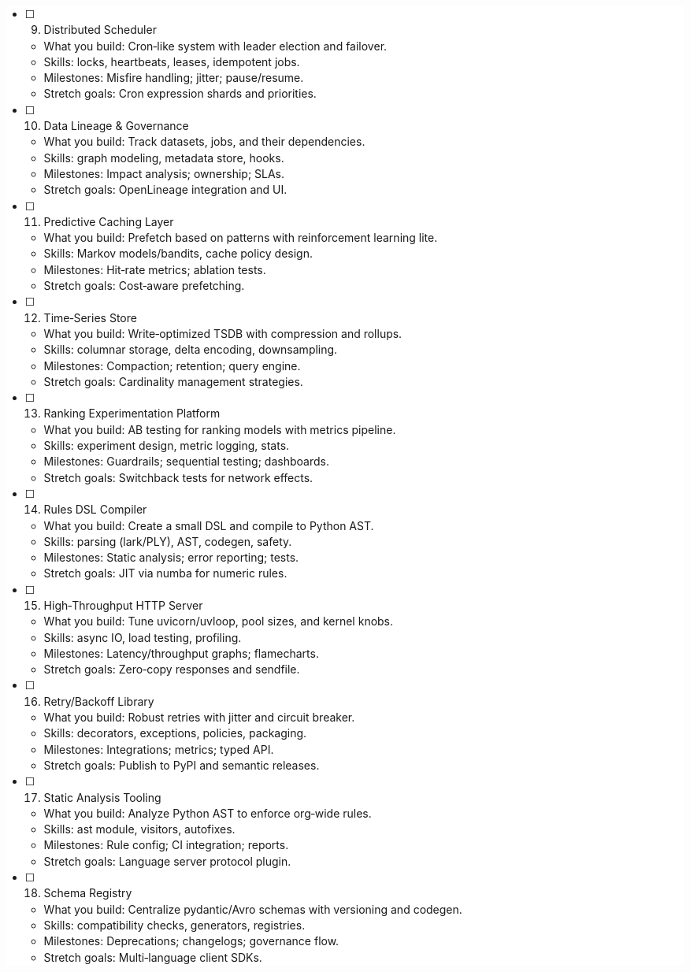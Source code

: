 - [ ] 9. Distributed Scheduler
  - What you build: Cron‑like system with leader election and failover.
  - Skills: locks, heartbeats, leases, idempotent jobs.
  - Milestones: Misfire handling; jitter; pause/resume.
  - Stretch goals: Cron expression shards and priorities.

- [ ] 10. Data Lineage & Governance
  - What you build: Track datasets, jobs, and their dependencies.
  - Skills: graph modeling, metadata store, hooks.
  - Milestones: Impact analysis; ownership; SLAs.
  - Stretch goals: OpenLineage integration and UI.

- [ ] 11. Predictive Caching Layer
  - What you build: Prefetch based on patterns with reinforcement learning lite.
  - Skills: Markov models/bandits, cache policy design.
  - Milestones: Hit‑rate metrics; ablation tests.
  - Stretch goals: Cost‑aware prefetching.

- [ ] 12. Time‑Series Store
  - What you build: Write‑optimized TSDB with compression and rollups.
  - Skills: columnar storage, delta encoding, downsampling.
  - Milestones: Compaction; retention; query engine.
  - Stretch goals: Cardinality management strategies.

- [ ] 13. Ranking Experimentation Platform
  - What you build: AB testing for ranking models with metrics pipeline.
  - Skills: experiment design, metric logging, stats.
  - Milestones: Guardrails; sequential testing; dashboards.
  - Stretch goals: Switchback tests for network effects.

- [ ] 14. Rules DSL Compiler
  - What you build: Create a small DSL and compile to Python AST.
  - Skills: parsing (lark/PLY), AST, codegen, safety.
  - Milestones: Static analysis; error reporting; tests.
  - Stretch goals: JIT via numba for numeric rules.

- [ ] 15. High‑Throughput HTTP Server
  - What you build: Tune uvicorn/uvloop, pool sizes, and kernel knobs.
  - Skills: async IO, load testing, profiling.
  - Milestones: Latency/throughput graphs; flamecharts.
  - Stretch goals: Zero‑copy responses and sendfile.

- [ ] 16. Retry/Backoff Library
  - What you build: Robust retries with jitter and circuit breaker.
  - Skills: decorators, exceptions, policies, packaging.
  - Milestones: Integrations; metrics; typed API.
  - Stretch goals: Publish to PyPI and semantic releases.

- [ ] 17. Static Analysis Tooling
  - What you build: Analyze Python AST to enforce org‑wide rules.
  - Skills: ast module, visitors, autofixes.
  - Milestones: Rule config; CI integration; reports.
  - Stretch goals: Language server protocol plugin.

- [ ] 18. Schema Registry
  - What you build: Centralize pydantic/Avro schemas with versioning and codegen.
  - Skills: compatibility checks, generators, registries.
  - Milestones: Deprecations; changelogs; governance flow.
  - Stretch goals: Multi‑language client SDKs.
